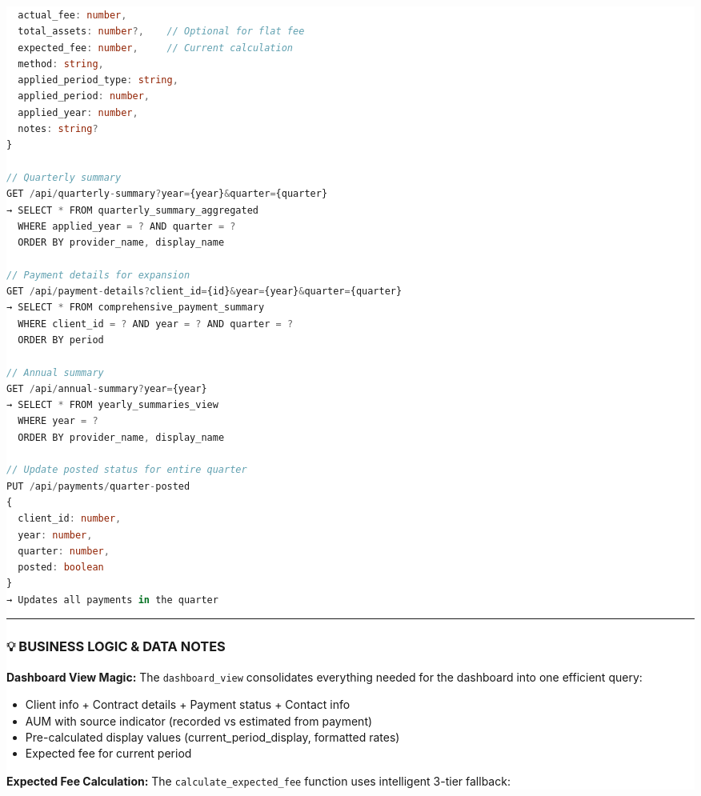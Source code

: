 ```typescript
  actual_fee: number,
  total_assets: number?,    // Optional for flat fee
  expected_fee: number,     // Current calculation
  method: string,
  applied_period_type: string,
  applied_period: number,
  applied_year: number,
  notes: string?
}

// Quarterly summary
GET /api/quarterly-summary?year={year}&quarter={quarter}
→ SELECT * FROM quarterly_summary_aggregated 
  WHERE applied_year = ? AND quarter = ?
  ORDER BY provider_name, display_name

// Payment details for expansion
GET /api/payment-details?client_id={id}&year={year}&quarter={quarter}
→ SELECT * FROM comprehensive_payment_summary
  WHERE client_id = ? AND year = ? AND quarter = ?
  ORDER BY period

// Annual summary
GET /api/annual-summary?year={year}
→ SELECT * FROM yearly_summaries_view
  WHERE year = ?
  ORDER BY provider_name, display_name

// Update posted status for entire quarter
PUT /api/payments/quarter-posted
{
  client_id: number,
  year: number,
  quarter: number,
  posted: boolean
}
→ Updates all payments in the quarter
```

-----

### 💡 BUSINESS LOGIC & DATA NOTES

**Dashboard View Magic:**
The `dashboard_view` consolidates everything needed for the dashboard into one efficient query:

- Client info + Contract details + Payment status + Contact info
- AUM with source indicator (recorded vs estimated from payment)
- Pre-calculated display values (current_period_display, formatted rates)
- Expected fee for current period

**Expected Fee Calculation:**
The `calculate_expected_fee` function uses intelligent 3-tier fallback:
